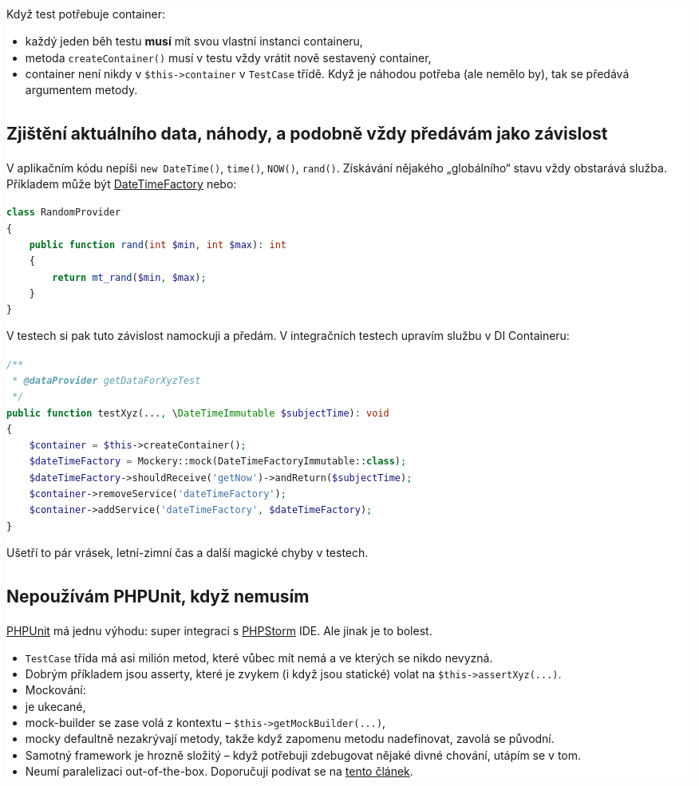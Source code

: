 Když test potřebuje container:

* každý jeden běh testu **musí** mít svou vlastní instanci containeru,
* metoda `createContainer()` musí v&nbsp;testu vždy vrátit nově sestavený container,
* container není nikdy v&nbsp;`$this->container` v&nbsp;`TestCase` třídě.
  Když je náhodou potřeba (ale nemělo by), tak se předává argumentem metody.

## Zjištění aktuálního data, náhody, a&nbsp;podobně vždy předávám jako závislost
V aplikačním kódu nepíši `new DateTime()`, `time()`, `NOW()`, `rand()`.
Získávání nějakého „globálního“ stavu vždy obstarává služba.
Příkladem může být [DateTimeFactory](https://github.com/damejidlo/datetime-factory) nebo:

```php
class RandomProvider
{
    public function rand(int $min, int $max): int
    {
        return mt_rand($min, $max);
    }
}
```

V testech si pak tuto závislost namockuji a&nbsp;předám. V&nbsp;integračních testech upravím službu v&nbsp;DI Containeru:
```php
/**
 * @dataProvider getDataForXyzTest
 */
public function testXyz(..., \DateTimeImmutable $subjectTime): void
{
    $container = $this->createContainer();
    $dateTimeFactory = Mockery::mock(DateTimeFactoryImmutable::class);
    $dateTimeFactory->shouldReceive('getNow')->andReturn($subjectTime);
    $container->removeService('dateTimeFactory');
    $container->addService('dateTimeFactory', $dateTimeFactory);
}
```

Ušetří to pár vrásek, letní-zimní čas a&nbsp;další magické chyby v&nbsp;testech.


## Nepoužívám PHPUnit, když nemusím

[PHPUnit](https://phpunit.de/) má jednu výhodu: super integraci s&nbsp;[PHPStorm](https://www.jetbrains.com/phpstorm/) IDE.
Ale jinak je to bolest.

* `TestCase` třída má asi milión metod, které vůbec mít nemá a&nbsp;ve kterých se nikdo nevyzná.
* Dobrým příkladem jsou asserty, které je zvykem (i&nbsp;když jsou statické) volat na `$this->assertXyz(...)`.
* Mockování:
 * je ukecané,
 * mock-builder se zase volá z&nbsp;kontextu – `$this->getMockBuilder(...)`,
 * mocky defaultně nezakrývají metody, takže když zapomenu metodu nadefinovat, zavolá se původní.
* Samotný framework je hrozně složitý – když potřebuji zdebugovat nějaké divné chování, utápím se v&nbsp;tom.
* Neumí paralelizaci out-of-the-box. Doporučuji podívat se na [tento článek](https://tech.wayfair.com/2015/02/sweet-parallel-phpunit/).
